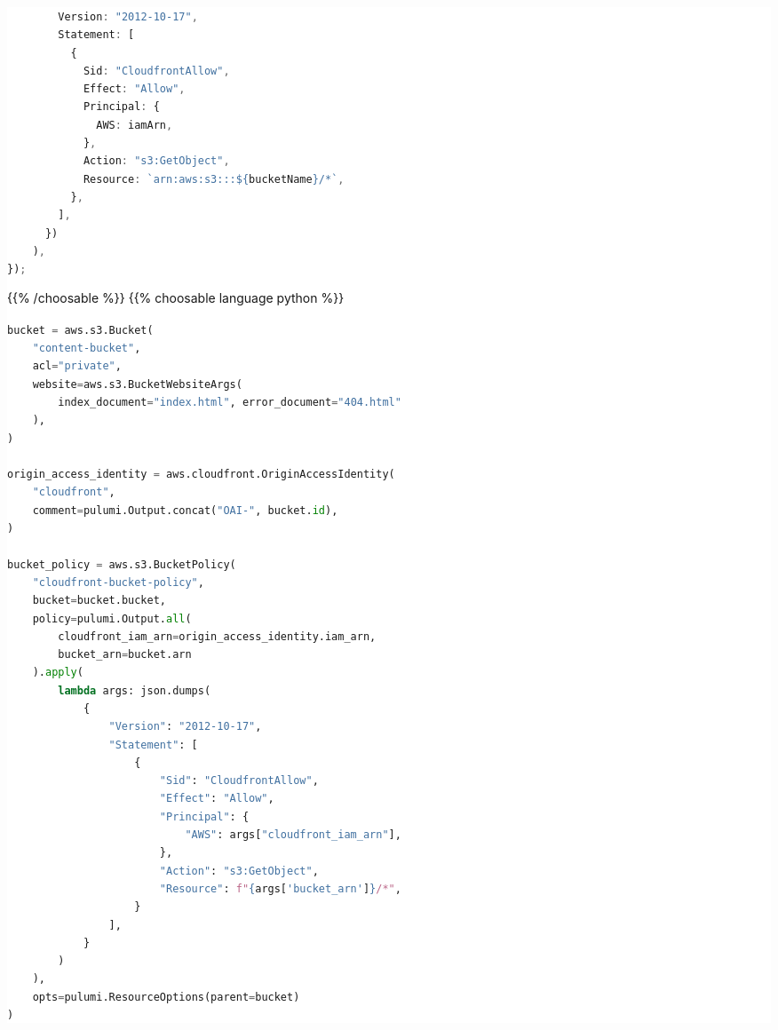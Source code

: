 ```typescript
        Version: "2012-10-17",
        Statement: [
          {
            Sid: "CloudfrontAllow",
            Effect: "Allow",
            Principal: {
              AWS: iamArn,
            },
            Action: "s3:GetObject",
            Resource: `arn:aws:s3:::${bucketName}/*`,
          },
        ],
      })
    ),
});
```

{{% /choosable %}}
{{% choosable language python %}}

```python
bucket = aws.s3.Bucket(
    "content-bucket",
    acl="private",
    website=aws.s3.BucketWebsiteArgs(
        index_document="index.html", error_document="404.html"
    ),
)

origin_access_identity = aws.cloudfront.OriginAccessIdentity(
    "cloudfront",
    comment=pulumi.Output.concat("OAI-", bucket.id),
)

bucket_policy = aws.s3.BucketPolicy(
    "cloudfront-bucket-policy",
    bucket=bucket.bucket,
    policy=pulumi.Output.all(
        cloudfront_iam_arn=origin_access_identity.iam_arn,
        bucket_arn=bucket.arn
    ).apply(
        lambda args: json.dumps(
            {
                "Version": "2012-10-17",
                "Statement": [
                    {
                        "Sid": "CloudfrontAllow",
                        "Effect": "Allow",
                        "Principal": {
                            "AWS": args["cloudfront_iam_arn"],
                        },
                        "Action": "s3:GetObject",
                        "Resource": f"{args['bucket_arn']}/*",
                    }
                ],
            }
        )
    ),
    opts=pulumi.ResourceOptions(parent=bucket)
)
```
